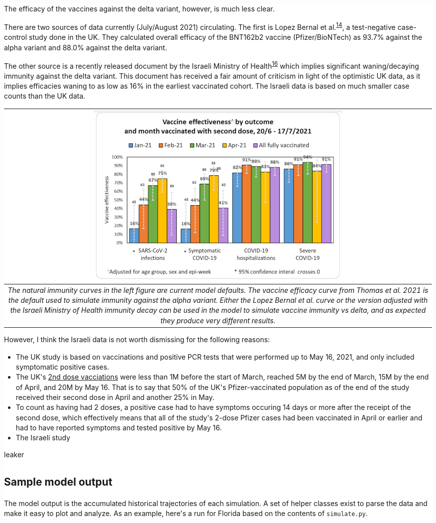 The efficacy of the vaccines against the delta variant, however, is much less clear.

There are two sources of data currently (July/August 2021) circulating.  The first is Lopez Bernal et al.<sup>[14](#lopezbernal2021)</sup>, a test-negative case-control study done in the UK.  They calculated overall efficacy of the BNT162b2 vaccine (Pfizer/BioNTech) as 93.7% against the alpha variant and 88.0% against the delta variant.

The other source is a recently released document by the Israeli Ministry of Health<sup>[16](#israelimoh2021)</sup> which implies significant waning/decaying immunity against the delta variant. This document has received a fair amount of criticism in light of the optimistic UK data, as it implies efficacies waning to as low as 16% in the earliest vaccinated cohort.  The Israeli data is based on much smaller case counts than the UK data.

| ![Israeli MOH](https://github.com/mattj23/covid-delta-usa/blob/main/images/israeli_moh_2021-06-20.png?raw=true)|
|:--:|
| *The natural immunity curves in the left figure are current model defaults. The vaccine efficacy curve from Thomas et al. 2021 is the default used to simulate immunity against the alpha variant. Either the Lopez Bernal et al. curve or the version adjusted with the Israeli Ministry of Health immunity decay can be used in the model to simulate vaccine immunity vs delta, and as expected they produce very different results.*|

However, I think the Israeli data is not worth dismissing for the following reasons:
- The UK study is based on vaccinations and positive PCR tests that were performed up to May 16, 2021, and only included symptomatic positive cases.  
- The UK's [2nd dose vacciations](https://coronavirus.data.gov.uk/details/vaccinations) were less than 1M before the start of March, reached 5M by the end of March, 15M by the end of April, and 20M by May 16. That is to say that 50% of the UK's Pfizer-vaccinated population as of the end of the study received their second dose in April and another 25% in May.
- To count as having had 2 doses, a positive case had to have symptoms occuring 14 days or more after the receipt of the second dose, which effectively means that all of the study's 2-dose Pfizer cases had been vaccinated in April or earlier and had to have reported symptoms and tested positive by May 16.
- The Israeli study 

leaker 

## Sample model output

The model output is the accumulated historical trajectories of each simulation.  A set of helper classes exist to parse the data and make it easy to plot and analyze.  As an example, here's a run for Florida based on the contents of `simulate.py`.
